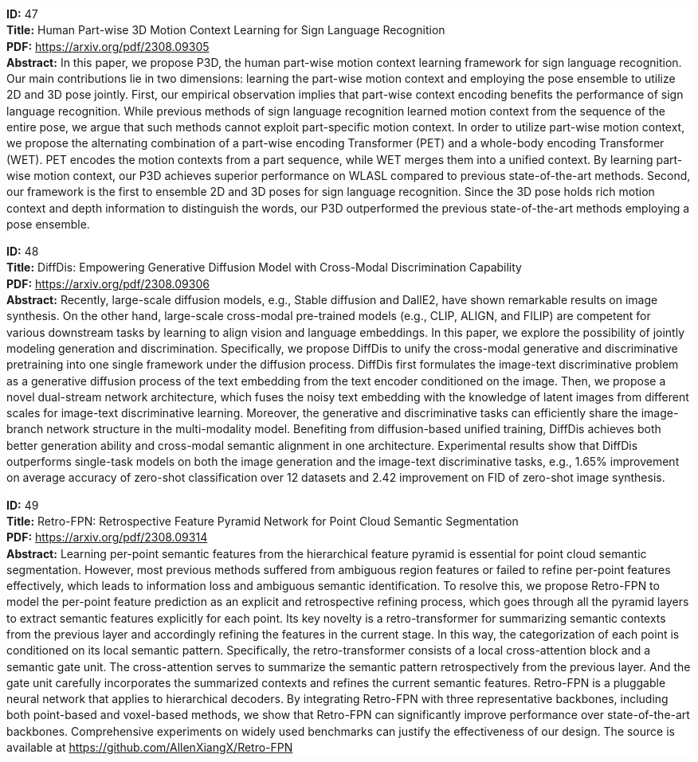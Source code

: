 **ID:** 47  
**Title:** Human Part-wise 3D Motion Context Learning for Sign Language Recognition  
**PDF:** https://arxiv.org/pdf/2308.09305  
**Abstract:** In this paper, we propose P3D, the human part-wise motion context learning framework for sign language recognition. Our main contributions lie in two dimensions: learning the part-wise motion context and employing the pose ensemble to utilize 2D and 3D pose jointly. First, our empirical observation implies that part-wise context encoding benefits the performance of sign language recognition. While previous methods of sign language recognition learned motion context from the sequence of the entire pose, we argue that such methods cannot exploit part-specific motion context. In order to utilize part-wise motion context, we propose the alternating combination of a part-wise encoding Transformer (PET) and a whole-body encoding Transformer (WET). PET encodes the motion contexts from a part sequence, while WET merges them into a unified context. By learning part-wise motion context, our P3D achieves superior performance on WLASL compared to previous state-of-the-art methods. Second, our framework is the first to ensemble 2D and 3D poses for sign language recognition. Since the 3D pose holds rich motion context and depth information to distinguish the words, our P3D outperformed the previous state-of-the-art methods employing a pose ensemble. 

**ID:** 48  
**Title:** DiffDis: Empowering Generative Diffusion Model with Cross-Modal  Discrimination Capability  
**PDF:** https://arxiv.org/pdf/2308.09306  
**Abstract:** Recently, large-scale diffusion models, e.g., Stable diffusion and DallE2, have shown remarkable results on image synthesis. On the other hand, large-scale cross-modal pre-trained models (e.g., CLIP, ALIGN, and FILIP) are competent for various downstream tasks by learning to align vision and language embeddings. In this paper, we explore the possibility of jointly modeling generation and discrimination. Specifically, we propose DiffDis to unify the cross-modal generative and discriminative pretraining into one single framework under the diffusion process. DiffDis first formulates the image-text discriminative problem as a generative diffusion process of the text embedding from the text encoder conditioned on the image. Then, we propose a novel dual-stream network architecture, which fuses the noisy text embedding with the knowledge of latent images from different scales for image-text discriminative learning. Moreover, the generative and discriminative tasks can efficiently share the image-branch network structure in the multi-modality model. Benefiting from diffusion-based unified training, DiffDis achieves both better generation ability and cross-modal semantic alignment in one architecture. Experimental results show that DiffDis outperforms single-task models on both the image generation and the image-text discriminative tasks, e.g., 1.65% improvement on average accuracy of zero-shot classification over 12 datasets and 2.42 improvement on FID of zero-shot image synthesis. 

**ID:** 49  
**Title:** Retro-FPN: Retrospective Feature Pyramid Network for Point Cloud  Semantic Segmentation  
**PDF:** https://arxiv.org/pdf/2308.09314  
**Abstract:** Learning per-point semantic features from the hierarchical feature pyramid is essential for point cloud semantic segmentation. However, most previous methods suffered from ambiguous region features or failed to refine per-point features effectively, which leads to information loss and ambiguous semantic identification. To resolve this, we propose Retro-FPN to model the per-point feature prediction as an explicit and retrospective refining process, which goes through all the pyramid layers to extract semantic features explicitly for each point. Its key novelty is a retro-transformer for summarizing semantic contexts from the previous layer and accordingly refining the features in the current stage. In this way, the categorization of each point is conditioned on its local semantic pattern. Specifically, the retro-transformer consists of a local cross-attention block and a semantic gate unit. The cross-attention serves to summarize the semantic pattern retrospectively from the previous layer. And the gate unit carefully incorporates the summarized contexts and refines the current semantic features. Retro-FPN is a pluggable neural network that applies to hierarchical decoders. By integrating Retro-FPN with three representative backbones, including both point-based and voxel-based methods, we show that Retro-FPN can significantly improve performance over state-of-the-art backbones. Comprehensive experiments on widely used benchmarks can justify the effectiveness of our design. The source is available at https://github.com/AllenXiangX/Retro-FPN 
